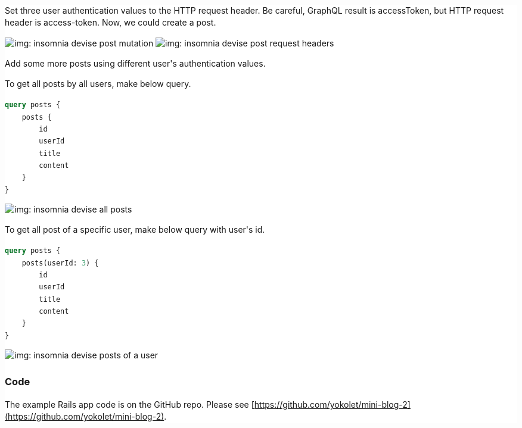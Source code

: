 Set three user authentication values to the HTTP request header.
Be careful, GraphQL result is accessToken, but HTTP request header is access-token.
Now, we could create a post.

<img src="{{ '/assets/img/blog/insomnia-devise-post.jpeg' | prepend: site.baseurl }}" alt="img: insomnia devise post mutation">

<img src="{{ '/assets/img/blog/insomnia-devise-post-headers.jpeg' | prepend: site.baseurl }}" alt="img: insomnia devise post request headers">

Add some more posts using different user's authentication values.

To get all posts by all users, make below query.
```graphql
query posts {
	posts {
		id
		userId
		title
		content
	}
}
```

<img src="{{ '/assets/img/blog/insomnia-devise-all-posts.jpeg' | prepend: site.baseurl }}" alt="img: insomnia devise all posts">

To get all post of a specific user, make below query with user's id.
```graphql
query posts {
	posts(userId: 3) {
		id
		userId
		title
		content
	}
}
```

<img src="{{ '/assets/img/blog/insomnia-devise-post-of-a-user.jpeg' | prepend: site.baseurl }}" alt="img: insomnia devise posts of a user">

### Code

The example Rails app code is on the GitHub repo.
Please see [https://github.com/yokolet/mini-blog-2](https://github.com/yokolet/mini-blog-2).
